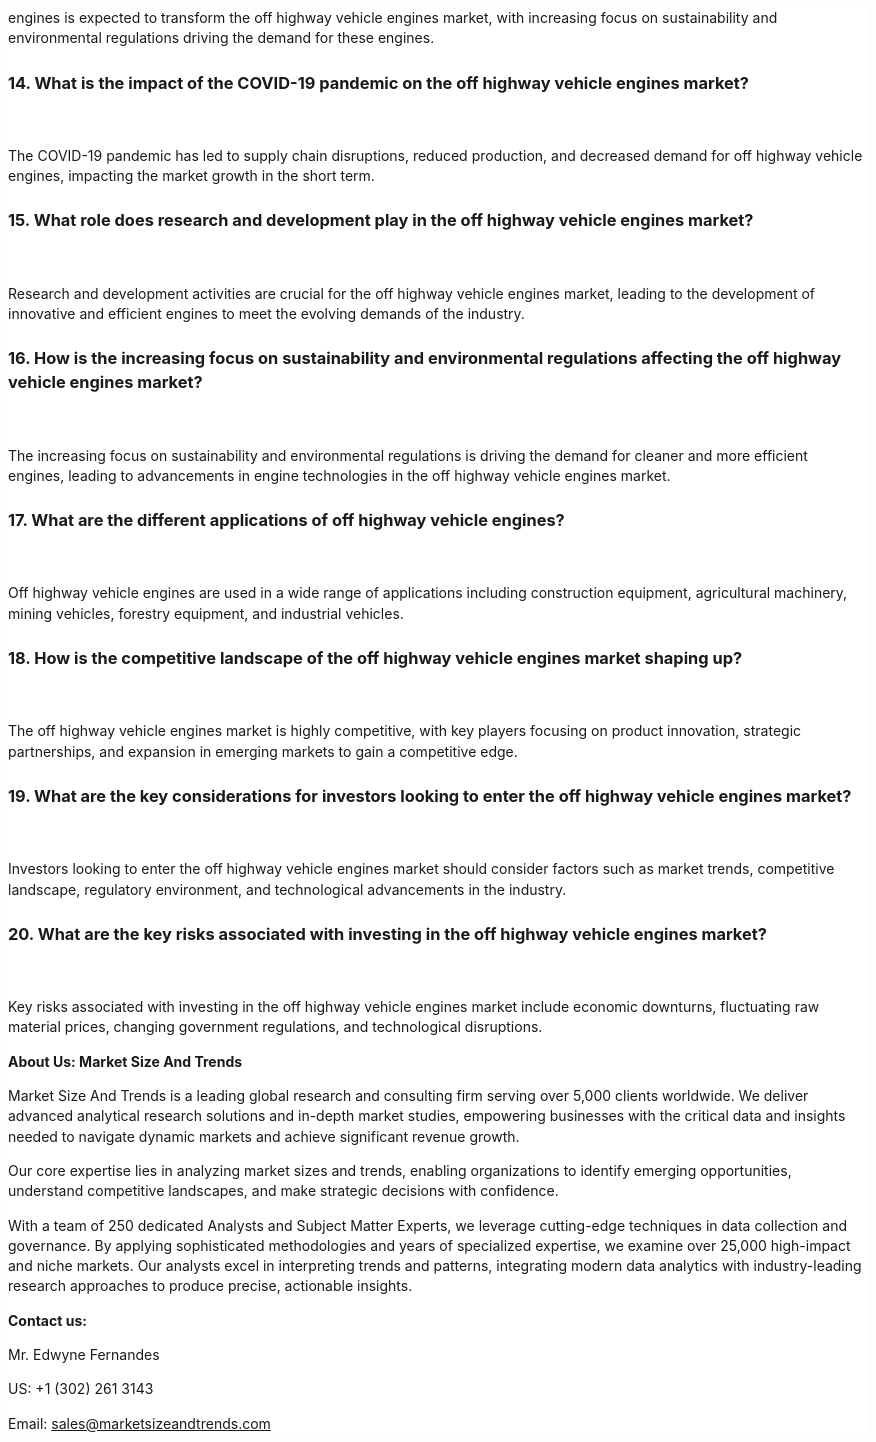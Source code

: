 engines is expected to transform the off highway vehicle engines market, with increasing focus on sustainability and environmental regulations driving the demand for these engines.</p> <h3>14. What is the impact of the COVID-19 pandemic on the off highway vehicle engines market?</h3> <p>&nbsp;</p><p>The COVID-19 pandemic has led to supply chain disruptions, reduced production, and decreased demand for off highway vehicle engines, impacting the market growth in the short term.</p> <h3>15. What role does research and development play in the off highway vehicle engines market?</h3> <p>&nbsp;</p><p>Research and development activities are crucial for the off highway vehicle engines market, leading to the development of innovative and efficient engines to meet the evolving demands of the industry.</p> <h3>16. How is the increasing focus on sustainability and environmental regulations affecting the off highway vehicle engines market?</h3> <p>&nbsp;</p><p>The increasing focus on sustainability and environmental regulations is driving the demand for cleaner and more efficient engines, leading to advancements in engine technologies in the off highway vehicle engines market.</p> <h3>17. What are the different applications of off highway vehicle engines?</h3> <p>&nbsp;</p><p>Off highway vehicle engines are used in a wide range of applications including construction equipment, agricultural machinery, mining vehicles, forestry equipment, and industrial vehicles.</p> <h3>18. How is the competitive landscape of the off highway vehicle engines market shaping up?</h3> <p>&nbsp;</p><p>The off highway vehicle engines market is highly competitive, with key players focusing on product innovation, strategic partnerships, and expansion in emerging markets to gain a competitive edge.</p> <h3>19. What are the key considerations for investors looking to enter the off highway vehicle engines market?</h3> <p>&nbsp;</p><p>Investors looking to enter the off highway vehicle engines market should consider factors such as market trends, competitive landscape, regulatory environment, and technological advancements in the industry.</p> <h3>20. What are the key risks associated with investing in the off highway vehicle engines market?</h3> <p>&nbsp;</p><p>Key risks associated with investing in the off highway vehicle engines market include economic downturns, fluctuating raw material prices, changing government regulations, and technological disruptions.</p></body></html></p><p><strong>About Us:&nbsp;Market Size And Trends</strong></p><p>Market Size And Trends&nbsp;is a leading global research and consulting firm serving over 5,000 clients worldwide. We deliver advanced analytical research solutions and in-depth market studies, empowering businesses with the critical data and insights needed to navigate dynamic markets and achieve significant revenue growth.</p><p>Our core expertise lies in analyzing market sizes and trends, enabling organizations to identify emerging opportunities, understand competitive landscapes, and make strategic decisions with confidence.</p><p>With a team of 250 dedicated Analysts and Subject Matter Experts, we leverage cutting-edge techniques in data collection and governance. By applying sophisticated methodologies and years of specialized expertise, we examine over 25,000 high-impact and niche markets. Our analysts excel in interpreting trends and patterns, integrating modern data analytics with industry-leading research approaches to produce precise, actionable insights.</p><p><strong>Contact us:</strong></p><p>Mr. Edwyne Fernandes</p><p>US: +1 (302) 261 3143</p><p>Email: <a href="mailto:sales@marketsizeandtrends.com">sales@marketsizeandtrends.com</a>&nbsp;</p>

